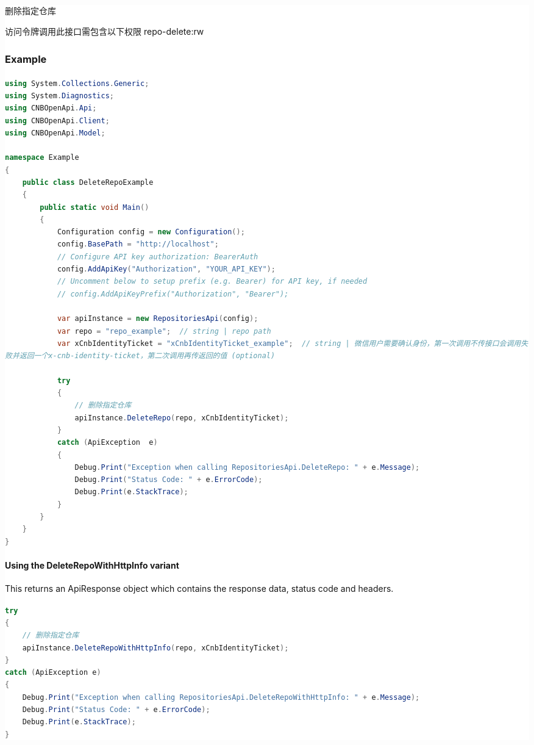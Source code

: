 删除指定仓库

访问令牌调用此接口需包含以下权限  repo-delete:rw

### Example
```csharp
using System.Collections.Generic;
using System.Diagnostics;
using CNBOpenApi.Api;
using CNBOpenApi.Client;
using CNBOpenApi.Model;

namespace Example
{
    public class DeleteRepoExample
    {
        public static void Main()
        {
            Configuration config = new Configuration();
            config.BasePath = "http://localhost";
            // Configure API key authorization: BearerAuth
            config.AddApiKey("Authorization", "YOUR_API_KEY");
            // Uncomment below to setup prefix (e.g. Bearer) for API key, if needed
            // config.AddApiKeyPrefix("Authorization", "Bearer");

            var apiInstance = new RepositoriesApi(config);
            var repo = "repo_example";  // string | repo path
            var xCnbIdentityTicket = "xCnbIdentityTicket_example";  // string | 微信用户需要确认身份，第一次调用不传接口会调用失败并返回一个x-cnb-identity-ticket，第二次调用再传返回的值 (optional) 

            try
            {
                // 删除指定仓库
                apiInstance.DeleteRepo(repo, xCnbIdentityTicket);
            }
            catch (ApiException  e)
            {
                Debug.Print("Exception when calling RepositoriesApi.DeleteRepo: " + e.Message);
                Debug.Print("Status Code: " + e.ErrorCode);
                Debug.Print(e.StackTrace);
            }
        }
    }
}
```

#### Using the DeleteRepoWithHttpInfo variant
This returns an ApiResponse object which contains the response data, status code and headers.

```csharp
try
{
    // 删除指定仓库
    apiInstance.DeleteRepoWithHttpInfo(repo, xCnbIdentityTicket);
}
catch (ApiException e)
{
    Debug.Print("Exception when calling RepositoriesApi.DeleteRepoWithHttpInfo: " + e.Message);
    Debug.Print("Status Code: " + e.ErrorCode);
    Debug.Print(e.StackTrace);
}
```
